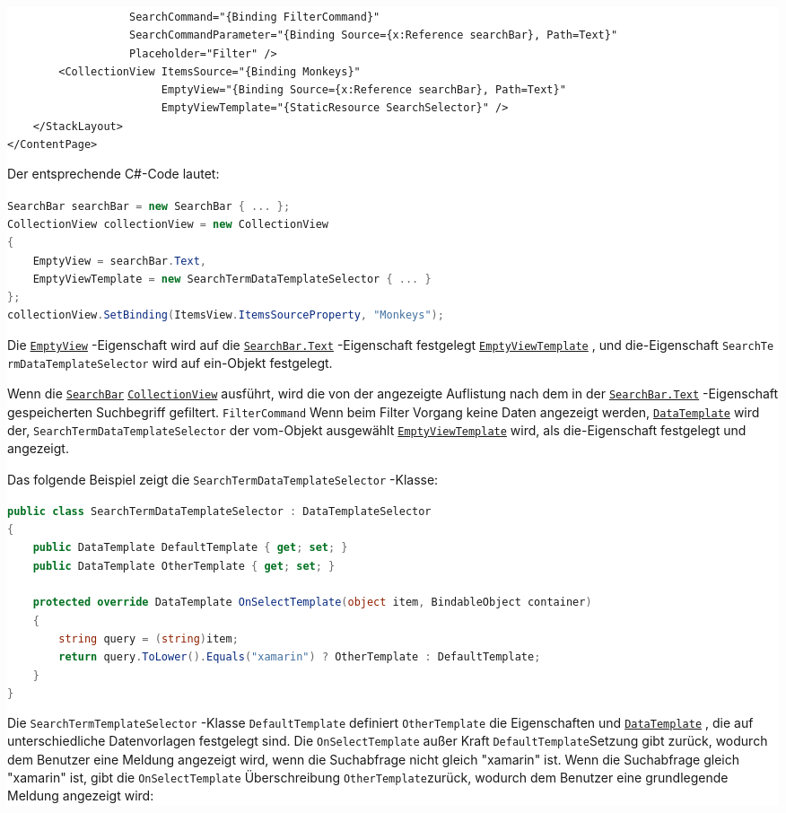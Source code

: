 ```xaml
                   SearchCommand="{Binding FilterCommand}"
                   SearchCommandParameter="{Binding Source={x:Reference searchBar}, Path=Text}"
                   Placeholder="Filter" />
        <CollectionView ItemsSource="{Binding Monkeys}"
                        EmptyView="{Binding Source={x:Reference searchBar}, Path=Text}"
                        EmptyViewTemplate="{StaticResource SearchSelector}" />
    </StackLayout>
</ContentPage>
```

Der entsprechende C#-Code lautet:

```csharp
SearchBar searchBar = new SearchBar { ... };
CollectionView collectionView = new CollectionView
{
    EmptyView = searchBar.Text,
    EmptyViewTemplate = new SearchTermDataTemplateSelector { ... }
};
collectionView.SetBinding(ItemsView.ItemsSourceProperty, "Monkeys");
```

Die [`EmptyView`](xref:Xamarin.Forms.ItemsView.EmptyView) -Eigenschaft wird auf die [`SearchBar.Text`](xref:Xamarin.Forms.SearchBar.Text) -Eigenschaft festgelegt [`EmptyViewTemplate`](xref:Xamarin.Forms.ItemsView.EmptyViewTemplate) , und die-Eigenschaft `SearchTermDataTemplateSelector` wird auf ein-Objekt festgelegt.

Wenn die [`SearchBar`](xref:Xamarin.Forms.SearchBar) [`CollectionView`](xref:Xamarin.Forms.CollectionView) ausführt, wird die von der angezeigte Auflistung nach dem in der [`SearchBar.Text`](xref:Xamarin.Forms.SearchBar.Text) -Eigenschaft gespeicherten Suchbegriff gefiltert. `FilterCommand` Wenn beim Filter Vorgang keine Daten angezeigt werden, [`DataTemplate`](xref:Xamarin.Forms.DataTemplate) wird der, `SearchTermDataTemplateSelector` der vom-Objekt ausgewählt [`EmptyViewTemplate`](xref:Xamarin.Forms.ItemsView.EmptyViewTemplate) wird, als die-Eigenschaft festgelegt und angezeigt.

Das folgende Beispiel zeigt die `SearchTermDataTemplateSelector` -Klasse:

```csharp
public class SearchTermDataTemplateSelector : DataTemplateSelector
{
    public DataTemplate DefaultTemplate { get; set; }
    public DataTemplate OtherTemplate { get; set; }

    protected override DataTemplate OnSelectTemplate(object item, BindableObject container)
    {
        string query = (string)item;
        return query.ToLower().Equals("xamarin") ? OtherTemplate : DefaultTemplate;
    }
}
```

Die `SearchTermTemplateSelector` -Klasse `DefaultTemplate` definiert `OtherTemplate` die Eigenschaften und [`DataTemplate`](xref:Xamarin.Forms.DataTemplate) , die auf unterschiedliche Datenvorlagen festgelegt sind. Die `OnSelectTemplate` außer Kraft `DefaultTemplate`Setzung gibt zurück, wodurch dem Benutzer eine Meldung angezeigt wird, wenn die Suchabfrage nicht gleich "xamarin" ist. Wenn die Suchabfrage gleich "xamarin" ist, gibt die `OnSelectTemplate` Überschreibung `OtherTemplate`zurück, wodurch dem Benutzer eine grundlegende Meldung angezeigt wird:
